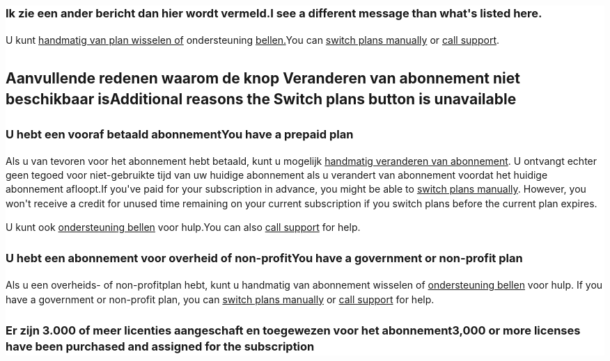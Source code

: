 ### <a name="i-see-a-different-message-than-whats-listed-here"></a><span data-ttu-id="a7c2a-130">Ik zie een ander bericht dan hier wordt vermeld.</span><span class="sxs-lookup"><span data-stu-id="a7c2a-130">I see a different message than what's listed here.</span></span>

<span data-ttu-id="a7c2a-131">U kunt [handmatig van plan wisselen of](switch-plans-manually.md) ondersteuning [bellen.](../../admin/contact-support-for-business-products.md)</span><span class="sxs-lookup"><span data-stu-id="a7c2a-131">You can [switch plans manually](switch-plans-manually.md) or [call support](../../admin/contact-support-for-business-products.md).</span></span>
  
## <a name="additional-reasons-the-switch-plans-button-is-unavailable"></a><span data-ttu-id="a7c2a-132">Aanvullende redenen waarom de knop Veranderen van abonnement niet beschikbaar is</span><span class="sxs-lookup"><span data-stu-id="a7c2a-132">Additional reasons the Switch plans button is unavailable</span></span>

### <a name="you-have-a-prepaid-plan"></a><span data-ttu-id="a7c2a-133">U hebt een vooraf betaald abonnement</span><span class="sxs-lookup"><span data-stu-id="a7c2a-133">You have a prepaid plan</span></span>

<span data-ttu-id="a7c2a-p107">Als u van tevoren voor het abonnement hebt betaald, kunt u mogelijk [handmatig veranderen van abonnement](switch-plans-manually.md). U ontvangt echter geen tegoed voor niet-gebruikte tijd van uw huidige abonnement als u verandert van abonnement voordat het huidige abonnement afloopt.</span><span class="sxs-lookup"><span data-stu-id="a7c2a-p107">If you've paid for your subscription in advance, you might be able to [switch plans manually](switch-plans-manually.md). However, you won't receive a credit for unused time remaining on your current subscription if you switch plans before the current plan expires.</span></span>
  
<span data-ttu-id="a7c2a-136">U kunt ook [ondersteuning bellen](../../admin/contact-support-for-business-products.md) voor hulp.</span><span class="sxs-lookup"><span data-stu-id="a7c2a-136">You can also [call support](../../admin/contact-support-for-business-products.md) for help.</span></span>
  
### <a name="you-have-a-government-or-non-profit-plan"></a><span data-ttu-id="a7c2a-137">U hebt een abonnement voor overheid of non-profit</span><span class="sxs-lookup"><span data-stu-id="a7c2a-137">You have a government or non-profit plan</span></span>

<span data-ttu-id="a7c2a-138">Als u een overheids- of non-profitplan hebt, kunt u handmatig van abonnement wisselen of [ondersteuning bellen](../../admin/contact-support-for-business-products.md) voor hulp. [](switch-plans-manually.md)</span><span class="sxs-lookup"><span data-stu-id="a7c2a-138">If you have a government or non-profit plan, you can [switch plans manually](switch-plans-manually.md) or [call support](../../admin/contact-support-for-business-products.md) for help.</span></span>
  
### <a name="3000-or-more-licenses-have-been-purchased-and-assigned-for-the-subscription"></a><span data-ttu-id="a7c2a-139">Er zijn 3.000 of meer licenties aangeschaft en toegewezen voor het abonnement</span><span class="sxs-lookup"><span data-stu-id="a7c2a-139">3,000 or more licenses have been purchased and assigned for the subscription</span></span>
